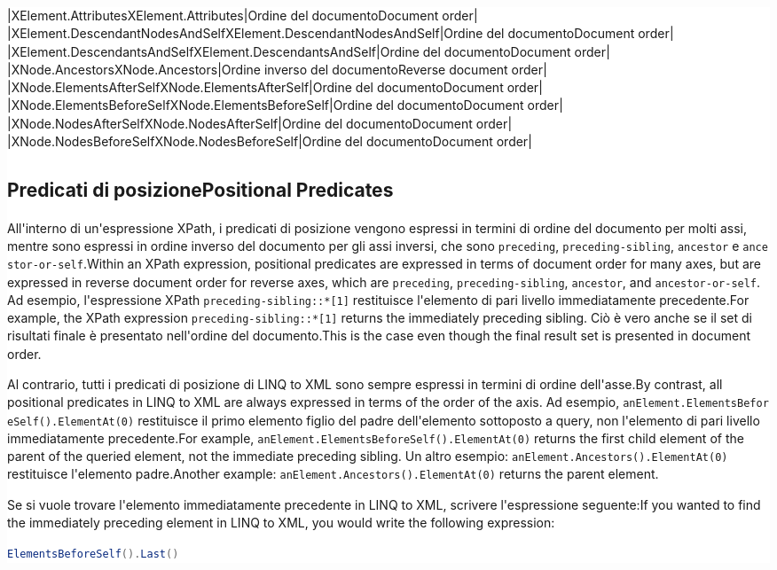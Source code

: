 |<span data-ttu-id="afa76-139">XElement.Attributes</span><span class="sxs-lookup"><span data-stu-id="afa76-139">XElement.Attributes</span></span>|<span data-ttu-id="afa76-140">Ordine del documento</span><span class="sxs-lookup"><span data-stu-id="afa76-140">Document order</span></span>|  
|<span data-ttu-id="afa76-141">XElement.DescendantNodesAndSelf</span><span class="sxs-lookup"><span data-stu-id="afa76-141">XElement.DescendantNodesAndSelf</span></span>|<span data-ttu-id="afa76-142">Ordine del documento</span><span class="sxs-lookup"><span data-stu-id="afa76-142">Document order</span></span>|  
|<span data-ttu-id="afa76-143">XElement.DescendantsAndSelf</span><span class="sxs-lookup"><span data-stu-id="afa76-143">XElement.DescendantsAndSelf</span></span>|<span data-ttu-id="afa76-144">Ordine del documento</span><span class="sxs-lookup"><span data-stu-id="afa76-144">Document order</span></span>|  
|<span data-ttu-id="afa76-145">XNode.Ancestors</span><span class="sxs-lookup"><span data-stu-id="afa76-145">XNode.Ancestors</span></span>|<span data-ttu-id="afa76-146">Ordine inverso del documento</span><span class="sxs-lookup"><span data-stu-id="afa76-146">Reverse document order</span></span>|  
|<span data-ttu-id="afa76-147">XNode.ElementsAfterSelf</span><span class="sxs-lookup"><span data-stu-id="afa76-147">XNode.ElementsAfterSelf</span></span>|<span data-ttu-id="afa76-148">Ordine del documento</span><span class="sxs-lookup"><span data-stu-id="afa76-148">Document order</span></span>|  
|<span data-ttu-id="afa76-149">XNode.ElementsBeforeSelf</span><span class="sxs-lookup"><span data-stu-id="afa76-149">XNode.ElementsBeforeSelf</span></span>|<span data-ttu-id="afa76-150">Ordine del documento</span><span class="sxs-lookup"><span data-stu-id="afa76-150">Document order</span></span>|  
|<span data-ttu-id="afa76-151">XNode.NodesAfterSelf</span><span class="sxs-lookup"><span data-stu-id="afa76-151">XNode.NodesAfterSelf</span></span>|<span data-ttu-id="afa76-152">Ordine del documento</span><span class="sxs-lookup"><span data-stu-id="afa76-152">Document order</span></span>|  
|<span data-ttu-id="afa76-153">XNode.NodesBeforeSelf</span><span class="sxs-lookup"><span data-stu-id="afa76-153">XNode.NodesBeforeSelf</span></span>|<span data-ttu-id="afa76-154">Ordine del documento</span><span class="sxs-lookup"><span data-stu-id="afa76-154">Document order</span></span>|  
  
## <a name="positional-predicates"></a><span data-ttu-id="afa76-155">Predicati di posizione</span><span class="sxs-lookup"><span data-stu-id="afa76-155">Positional Predicates</span></span>  
 <span data-ttu-id="afa76-156">All'interno di un'espressione XPath, i predicati di posizione vengono espressi in termini di ordine del documento per molti assi, mentre sono espressi in ordine inverso del documento per gli assi inversi, che sono `preceding`, `preceding-sibling`, `ancestor` e `ancestor-or-self`.</span><span class="sxs-lookup"><span data-stu-id="afa76-156">Within an XPath expression, positional predicates are expressed in terms of document order for many axes, but are expressed in reverse document order for reverse axes, which are `preceding`, `preceding-sibling`, `ancestor`, and `ancestor-or-self`.</span></span> <span data-ttu-id="afa76-157">Ad esempio, l'espressione XPath `preceding-sibling::*[1]` restituisce l'elemento di pari livello immediatamente precedente.</span><span class="sxs-lookup"><span data-stu-id="afa76-157">For example, the XPath expression `preceding-sibling::*[1]` returns the immediately preceding sibling.</span></span> <span data-ttu-id="afa76-158">Ciò è vero anche se il set di risultati finale è presentato nell'ordine del documento.</span><span class="sxs-lookup"><span data-stu-id="afa76-158">This is the case even though the final result set is presented in document order.</span></span>  
  
 <span data-ttu-id="afa76-159">Al contrario, tutti i predicati di posizione di LINQ to XML sono sempre espressi in termini di ordine dell'asse.</span><span class="sxs-lookup"><span data-stu-id="afa76-159">By contrast, all positional predicates in LINQ to XML are always expressed in terms of the order of the axis.</span></span> <span data-ttu-id="afa76-160">Ad esempio, `anElement.ElementsBeforeSelf().ElementAt(0)` restituisce il primo elemento figlio del padre dell'elemento sottoposto a query, non l'elemento di pari livello immediatamente precedente.</span><span class="sxs-lookup"><span data-stu-id="afa76-160">For example, `anElement.ElementsBeforeSelf().ElementAt(0)` returns the first child element of the parent of the queried element, not the immediate preceding sibling.</span></span> <span data-ttu-id="afa76-161">Un altro esempio: `anElement.Ancestors().ElementAt(0)` restituisce l'elemento padre.</span><span class="sxs-lookup"><span data-stu-id="afa76-161">Another example: `anElement.Ancestors().ElementAt(0)` returns the parent element.</span></span>  
  
 <span data-ttu-id="afa76-162">Se si vuole trovare l'elemento immediatamente precedente in LINQ to XML, scrivere l'espressione seguente:</span><span class="sxs-lookup"><span data-stu-id="afa76-162">If you wanted to find the immediately preceding element in LINQ to XML, you would write the following expression:</span></span>  
  
```csharp
ElementsBeforeSelf().Last()
```
  